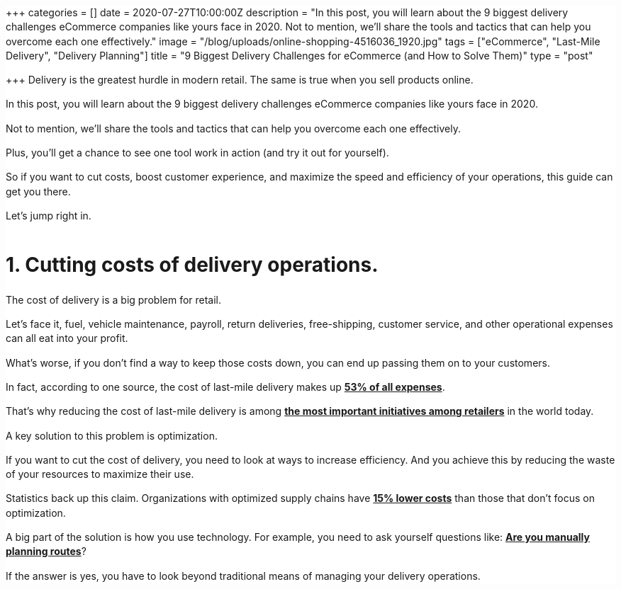 +++
categories = []
date = 2020-07-27T10:00:00Z
description = "In this post, you will learn about the 9 biggest delivery challenges eCommerce companies like yours face in 2020.   Not to mention, we’ll share the tools and tactics that can help you overcome each one effectively."
image = "/blog/uploads/online-shopping-4516036_1920.jpg"
tags = ["eCommerce", "Last-Mile Delivery", "Delivery Planning"]
title = "9 Biggest Delivery Challenges for eCommerce (and How to Solve Them)"
type = "post"

+++
Delivery is the greatest hurdle in modern retail. The same is true when you sell products online.

In this post, you will learn about the 9 biggest delivery challenges eCommerce companies like yours face in 2020.

Not to mention, we’ll share the tools and tactics that can help you overcome each one effectively.

Plus, you’ll get a chance to see one tool work in action (and try it out for yourself).

So if you want to cut costs, boost customer experience, and maximize the speed and efficiency of your operations, this guide can get you there.

Let’s jump right in.

# 1. Cutting costs of delivery operations.

The cost of delivery is a big problem for retail.

Let’s face it, fuel, vehicle maintenance, payroll, return deliveries, free-shipping, customer service, and other operational expenses can all eat into your profit.

What’s worse, if you don’t find a way to keep those costs down, you can end up passing them on to your customers.

In fact, according to one source, the cost of last-mile delivery makes up [**53% of all expenses**](https://www.businessinsider.com/last-mile-delivery-shipping-explained).

That’s why reducing the cost of last-mile delivery is among [**the most important initiatives among retailers**](https://www.statista.com/statistics/780706/last-mile-delivery-importance-retailers-manufacturers/) in the world today.

A key solution to this problem is optimization.

If you want to cut the cost of delivery, you need to look at ways to increase efficiency. And you achieve this by reducing the waste of your resources to maximize their use.

Statistics back up this claim. Organizations with optimized supply chains have [**15% lower costs**](https://www.logisticsbureau.com/8-reasons-why-the-supply-chain-matters-to-business-success/) than those that don’t focus on optimization.

A big part of the solution is how you use technology. For example, you need to ask yourself questions like: [**Are you manually planning routes**](https://elogii.com/blog/are-you-still-planning-manually/)?

If the answer is yes, you have to look beyond traditional means of managing your delivery operations.
